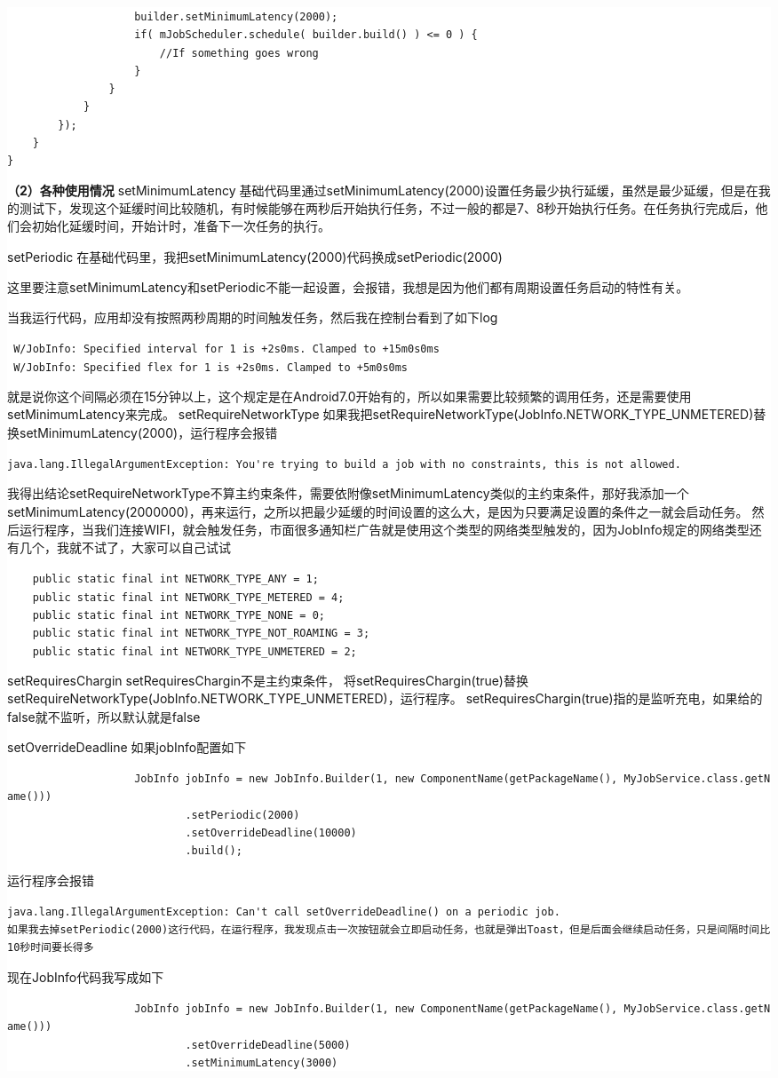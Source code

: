 ```
                    builder.setMinimumLatency(2000);
                    if( mJobScheduler.schedule( builder.build() ) <= 0 ) {
                        //If something goes wrong
                    }
                }
            }
        });
    }
}
```
**（2）各种使用情况**
setMinimumLatency
基础代码里通过setMinimumLatency(2000)设置任务最少执行延缓，虽然是最少延缓，但是在我的测试下，发现这个延缓时间比较随机，有时候能够在两秒后开始执行任务，不过一般的都是7、8秒开始执行任务。在任务执行完成后，他们会初始化延缓时间，开始计时，准备下一次任务的执行。

setPeriodic
在基础代码里，我把setMinimumLatency(2000)代码换成setPeriodic(2000)

这里要注意setMinimumLatency和setPeriodic不能一起设置，会报错，我想是因为他们都有周期设置任务启动的特性有关。

当我运行代码，应用却没有按照两秒周期的时间触发任务，然后我在控制台看到了如下log
```
 W/JobInfo: Specified interval for 1 is +2s0ms. Clamped to +15m0s0ms
 W/JobInfo: Specified flex for 1 is +2s0ms. Clamped to +5m0s0ms
```
就是说你这个间隔必须在15分钟以上，这个规定是在Android7.0开始有的，所以如果需要比较频繁的调用任务，还是需要使用setMinimumLatency来完成。
setRequireNetworkType
如果我把setRequireNetworkType(JobInfo.NETWORK_TYPE_UNMETERED)替换setMinimumLatency(2000)，运行程序会报错
```
java.lang.IllegalArgumentException: You're trying to build a job with no constraints, this is not allowed.
```
我得出结论setRequireNetworkType不算主约束条件，需要依附像setMinimumLatency类似的主约束条件，那好我添加一个setMinimumLatency(2000000)，再来运行，之所以把最少延缓的时间设置的这么大，是因为只要满足设置的条件之一就会启动任务。
然后运行程序，当我们连接WIFI，就会触发任务，市面很多通知栏广告就是使用这个类型的网络类型触发的，因为JobInfo规定的网络类型还有几个，我就不试了，大家可以自己试试
```
    public static final int NETWORK_TYPE_ANY = 1;
    public static final int NETWORK_TYPE_METERED = 4;
    public static final int NETWORK_TYPE_NONE = 0;
    public static final int NETWORK_TYPE_NOT_ROAMING = 3;
    public static final int NETWORK_TYPE_UNMETERED = 2;
```
setRequiresChargin
setRequiresChargin不是主约束条件， 将setRequiresChargin(true)替换setRequireNetworkType(JobInfo.NETWORK_TYPE_UNMETERED)，运行程序。
setRequiresChargin(true)指的是监听充电，如果给的false就不监听，所以默认就是false

setOverrideDeadline
如果jobInfo配置如下
```
                    JobInfo jobInfo = new JobInfo.Builder(1, new ComponentName(getPackageName(), MyJobService.class.getName()))
                            .setPeriodic(2000)
                            .setOverrideDeadline(10000)
                            .build();
```
运行程序会报错
```
java.lang.IllegalArgumentException: Can't call setOverrideDeadline() on a periodic job.
如果我去掉setPeriodic(2000)这行代码，在运行程序，我发现点击一次按钮就会立即启动任务，也就是弹出Toast，但是后面会继续启动任务，只是间隔时间比10秒时间要长得多
```
现在JobInfo代码我写成如下
```
                    JobInfo jobInfo = new JobInfo.Builder(1, new ComponentName(getPackageName(), MyJobService.class.getName()))
                            .setOverrideDeadline(5000)
                            .setMinimumLatency(3000)
```